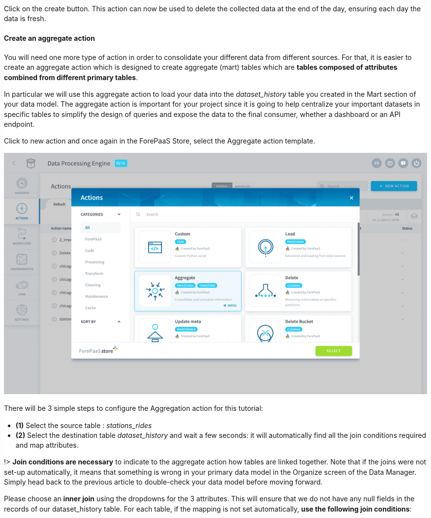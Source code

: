Click on the create button. This action can now be used to delete the collected data at the end of the day, ensuring each day the data is fresh.

#### Create an aggregate action

You will need one more type of action in order to consolidate your different data from different sources. For that, it is easier to create an aggregate action which is designed to create aggregate (mart) tables which are **tables composed of attributes combined from different primary tables**.

In particular we will use this aggregate action to load your data into the *dataset_history* table you created in the Mart section of your data model. The aggregate action is important for your project since it is going to help centralize your important datasets in specific tables to simplify the design of queries and expose the data to the final consumer, whether a dashboard or an API endpoint.

Click to new action and once again in the ForePaaS Store, select the Aggregate action template. 

![DPE agg action 1](picts/dpe-aggregate-action-1.png)

There will be 3 simple steps to configure the Aggregation action for this tutorial:
* **(1)** Select the source table : *stations_rides*
* **(2)** Select the destination table *dataset_history* and wait a few seconds: it will automatically find all the join conditions required and map attributes.

!> **Join conditions are necessary** to indicate to the aggregate action how tables are linked together. Note that if the joins were not set-up automatically, it means that something is wrong in your primary data model in the Organize screen of the Data Manager. Simply head back to the previous article to double-check your data model before moving forward.

Please choose an **inner join** using the dropdowns for the 3 attributes. This will ensure that we do not have any null fields in the records of our dataset_history table. For each table, if the mapping is not set automatically, **use the following join conditions**:
